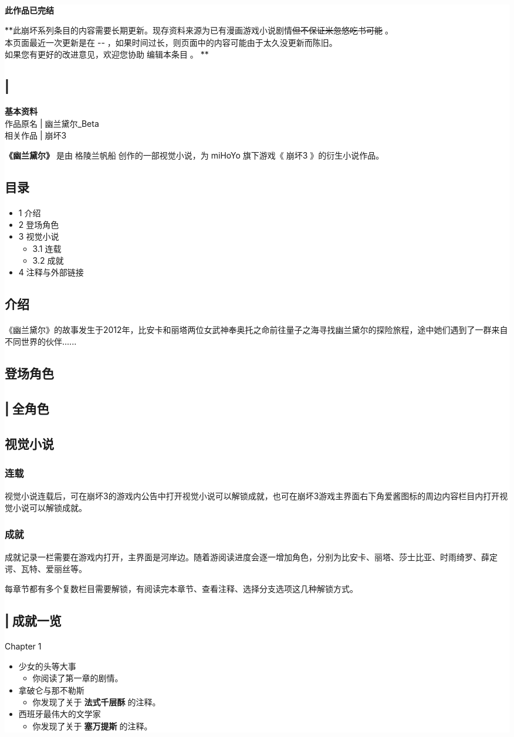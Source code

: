 **此作品已完结**

**此崩坏系列条目的内容需要长期更新。现存资料来源为已有漫画游戏小说剧情~~但不保证米忽悠吃书可能~~ 。  
本页面最近一次更新是在  \--  ，如果时间过长，则页面中的内容可能由于太久没更新而陈旧。  
如果您有更好的改进意见，欢迎您协助  编辑本条目  。 **

|  
---  
**基本资料**  
作品原名  |  幽兰黛尔_Beta   
相关作品  |  崩坏3   
  
**《幽兰黛尔》** 是由  格陵兰帆船  创作的一部视觉小说，为  miHoYo  旗下游戏《  崩坏3  》的衍生小说作品。

##  目录

  * 1  介绍 
  * 2  登场角色 
  * 3  视觉小说 
    * 3.1  连载 
    * 3.2  成就 
  * 4  注释与外部链接 

##  介绍

《幽兰黛尔》的故事发生于2012年，比安卡和丽塔两位女武神奉奥托之命前往量子之海寻找幽兰黛尔的探险旅程，途中她们遇到了一群来自不同世界的伙伴......

##  登场角色

|  全角色  
---  
  
  

##  视觉小说

###  连载

视觉小说连载后，可在崩坏3的游戏内公告中打开视觉小说可以解锁成就，也可在崩坏3游戏主界面右下角爱酱图标的周边内容栏目内打开视觉小说可以解锁成就。

###  成就

成就记录一栏需要在游戏内打开，主界面是河岸边。随着游阅读进度会逐一增加角色，分别为比安卡、丽塔、莎士比亚、时雨绮罗、薛定谔、瓦特、爱丽丝等。

每章节都有多个复数栏目需要解锁，有阅读完本章节、查看注释、选择分支选项这几种解锁方式。

|  成就一览  
---  
  
Chapter 1

  * 少女的头等大事 
    * 你阅读了第一章的剧情。 
  * 拿破仑与那不勒斯 
    * 你发现了关于 **法式千层酥** 的注释。 
  * 西班牙最伟大的文学家 
    * 你发现了关于 **塞万提斯** 的注释。 
